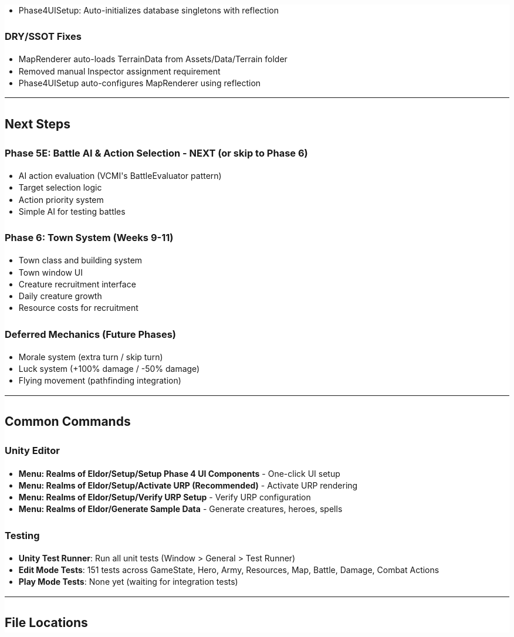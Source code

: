 - Phase4UISetup: Auto-initializes database singletons with reflection

### DRY/SSOT Fixes
- MapRenderer auto-loads TerrainData from Assets/Data/Terrain folder
- Removed manual Inspector assignment requirement
- Phase4UISetup auto-configures MapRenderer using reflection

---

## Next Steps

### Phase 5E: Battle AI & Action Selection - NEXT (or skip to Phase 6)
- AI action evaluation (VCMI's BattleEvaluator pattern)
- Target selection logic
- Action priority system
- Simple AI for testing battles

### Phase 6: Town System (Weeks 9-11)
- Town class and building system
- Town window UI
- Creature recruitment interface
- Daily creature growth
- Resource costs for recruitment

### Deferred Mechanics (Future Phases)
- Morale system (extra turn / skip turn)
- Luck system (+100% damage / -50% damage)
- Flying movement (pathfinding integration)

---

## Common Commands

### Unity Editor
- **Menu: Realms of Eldor/Setup/Setup Phase 4 UI Components** - One-click UI setup
- **Menu: Realms of Eldor/Setup/Activate URP (Recommended)** - Activate URP rendering
- **Menu: Realms of Eldor/Setup/Verify URP Setup** - Verify URP configuration
- **Menu: Realms of Eldor/Generate Sample Data** - Generate creatures, heroes, spells

### Testing
- **Unity Test Runner**: Run all unit tests (Window > General > Test Runner)
- **Edit Mode Tests**: 151 tests across GameState, Hero, Army, Resources, Map, Battle, Damage, Combat Actions
- **Play Mode Tests**: None yet (waiting for integration tests)

---

## File Locations
